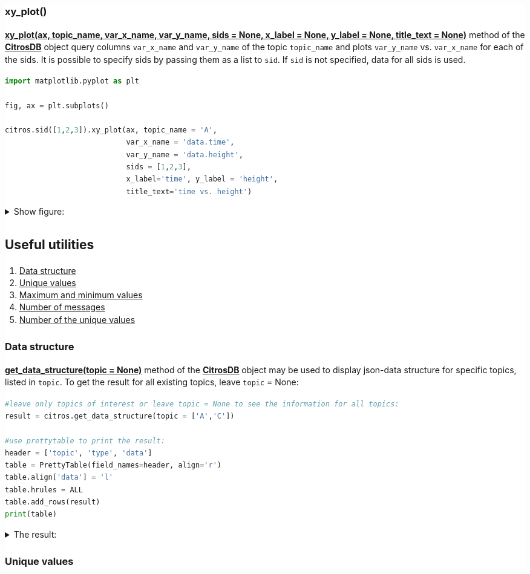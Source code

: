 ### xy_plot()

[**xy_plot(ax, topic_name, var_x_name, var_y_name, sids = None, x_label = None, y_label = None, title_text = None)**](data_access_description#citros_data_analysis.data_access.CitrosDB.xy_plot) method of the [**CitrosDB**](#connection-to-the-database) object query columns `var_x_name` and `var_y_name` of the topic `topic_name` and plots `var_y_name` vs. `var_x_name` for each of the sids. It is possible to specify sids by passing them as a list to `sid`. If `sid` is not specified, data for all sids is used.

```python
import matplotlib.pyplot as plt

fig, ax = plt.subplots()

citros.sid([1,2,3]).xy_plot(ax, topic_name = 'A', 
                            var_x_name = 'data.time', 
                            var_y_name = 'data.height', 
                            sids = [1,2,3], 
                            x_label='time', y_label = 'height', 
                            title_text='time vs. height')
```
<details><summary>Show figure:</summary></details>

## Useful utilities

1. [Data structure](#data-structure)
2. [Unique values](#unique-values)
3. [Maximum and minimum values](#maximum-and-minimum-values)
4. [Number of messages](#number-of-messages)
5. [Number of the unique values](#number-of-the-unique-values)

### Data structure

[**get_data_structure(topic = None)**](data_access_description#citros_data_analysis.data_access.CitrosDB.get_data_structure) method of the [**CitrosDB**](#connection-to-the-database) object may be used to display json-data structure for specific topics, listed in `topic`. To get the result for all existing topics, leave `topic` = None:

```python
#leave only topics of interest or leave topic = None to see the information for all topics:
result = citros.get_data_structure(topic = ['A','C'])

#use prettytable to print the result:
header = ['topic', 'type', 'data']
table = PrettyTable(field_names=header, align='r')
table.align['data'] = 'l'
table.hrules = ALL
table.add_rows(result)
print(table)
```
<details><summary>The result:</summary></details>

### Unique values
